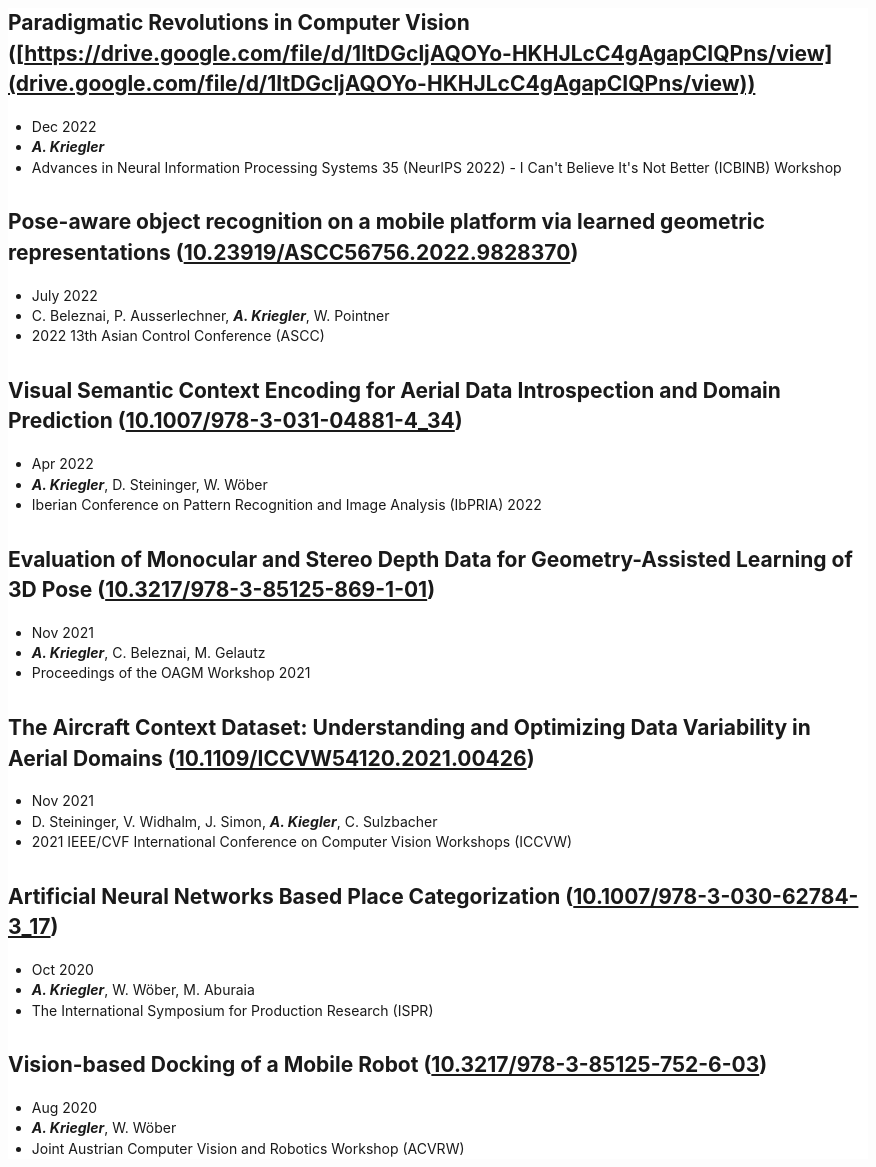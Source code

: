 ## Paradigmatic Revolutions in Computer Vision ([https://drive.google.com/file/d/1ItDGcljAQOYo-HKHJLcC4gAgapCIQPns/view](drive.google.com/file/d/1ItDGcljAQOYo-HKHJLcC4gAgapCIQPns/view))
- Dec 2022
- ***A. Kriegler***
- Advances in Neural Information Processing Systems 35 (NeurIPS 2022) - I Can't Believe It's Not Better (ICBINB) Workshop

## Pose-aware object recognition on a mobile platform via learned geometric representations ([10.23919/ASCC56756.2022.9828370](https://doi.org/10.23919/ASCC56756.2022.9828370))
- July 2022
- C. Beleznai, P. Ausserlechner, ***A. Kriegler***, W. Pointner
- 2022 13th Asian Control Conference (ASCC)

## Visual Semantic Context Encoding for Aerial Data Introspection and Domain Prediction ([10.1007/978-3-031-04881-4_34](https://doi.org/10.1007/978-3-031-04881-4_34))
- Apr 2022
- ***A. Kriegler***, D. Steininger, W. Wöber
- Iberian Conference on Pattern Recognition and Image Analysis (IbPRIA) 2022

## Evaluation of Monocular and Stereo Depth Data for Geometry-Assisted Learning of 3D Pose ([10.3217/978-3-85125-869-1-01](https://doi.org/10.3217/978-3-85125-869-1-01))
- Nov 2021
- ***A. Kriegler***, C. Beleznai, M. Gelautz
- Proceedings of the OAGM Workshop 2021

## The Aircraft Context Dataset: Understanding and Optimizing Data Variability in Aerial Domains ([10.1109/ICCVW54120.2021.00426](https://doi.org/10.1109/ICCVW54120.2021.00426))
- Nov 2021
- D. Steininger, V. Widhalm, J. Simon, ***A. Kiegler***, C. Sulzbacher
- 2021 IEEE/CVF International Conference on Computer Vision Workshops (ICCVW)

## Artificial Neural Networks Based Place Categorization ([10.1007/978-3-030-62784-3_17](https://doi.org/10.1007/978-3-030-62784-3_17))
- Oct 2020
- ***A. Kriegler***, W. Wöber, M. Aburaia
- The International Symposium for Production Research (ISPR)

## Vision-based Docking of a Mobile Robot ([10.3217/978-3-85125-752-6-03](https://doi.org/10.3217/978-3-85125-752-6-03))
- Aug 2020
- ***A. Kriegler***, W. Wöber
- Joint Austrian Computer Vision and Robotics Workshop (ACVRW)
